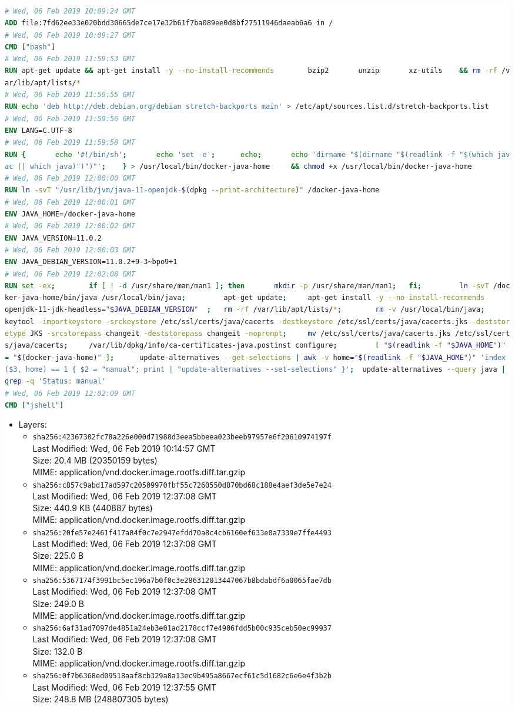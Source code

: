 ```dockerfile
# Wed, 06 Feb 2019 10:09:24 GMT
ADD file:7fd62ee33e020bdd30665de7ce17e32b61f7ba089ee0d8bf27511946daeab6a6 in / 
# Wed, 06 Feb 2019 10:09:27 GMT
CMD ["bash"]
# Wed, 06 Feb 2019 11:59:53 GMT
RUN apt-get update && apt-get install -y --no-install-recommends 		bzip2 		unzip 		xz-utils 	&& rm -rf /var/lib/apt/lists/*
# Wed, 06 Feb 2019 11:59:55 GMT
RUN echo 'deb http://deb.debian.org/debian stretch-backports main' > /etc/apt/sources.list.d/stretch-backports.list
# Wed, 06 Feb 2019 11:59:56 GMT
ENV LANG=C.UTF-8
# Wed, 06 Feb 2019 11:59:58 GMT
RUN { 		echo '#!/bin/sh'; 		echo 'set -e'; 		echo; 		echo 'dirname "$(dirname "$(readlink -f "$(which javac || which java)")")"'; 	} > /usr/local/bin/docker-java-home 	&& chmod +x /usr/local/bin/docker-java-home
# Wed, 06 Feb 2019 12:00:00 GMT
RUN ln -svT "/usr/lib/jvm/java-11-openjdk-$(dpkg --print-architecture)" /docker-java-home
# Wed, 06 Feb 2019 12:00:01 GMT
ENV JAVA_HOME=/docker-java-home
# Wed, 06 Feb 2019 12:00:02 GMT
ENV JAVA_VERSION=11.0.2
# Wed, 06 Feb 2019 12:00:03 GMT
ENV JAVA_DEBIAN_VERSION=11.0.2+9-3~bpo9+1
# Wed, 06 Feb 2019 12:02:08 GMT
RUN set -ex; 		if [ ! -d /usr/share/man/man1 ]; then 		mkdir -p /usr/share/man/man1; 	fi; 		ln -svT /docker-java-home/bin/java /usr/local/bin/java; 		apt-get update; 	apt-get install -y --no-install-recommends 		openjdk-11-jdk-headless="$JAVA_DEBIAN_VERSION" 	; 	rm -rf /var/lib/apt/lists/*; 		rm -v /usr/local/bin/java; 		keytool -importkeystore -srckeystore /etc/ssl/certs/java/cacerts -destkeystore /etc/ssl/certs/java/cacerts.jks -deststoretype JKS -srcstorepass changeit -deststorepass changeit -noprompt; 	mv /etc/ssl/certs/java/cacerts.jks /etc/ssl/certs/java/cacerts; 	/var/lib/dpkg/info/ca-certificates-java.postinst configure; 		[ "$(readlink -f "$JAVA_HOME")" = "$(docker-java-home)" ]; 		update-alternatives --get-selections | awk -v home="$(readlink -f "$JAVA_HOME")" 'index($3, home) == 1 { $2 = "manual"; print | "update-alternatives --set-selections" }'; 	update-alternatives --query java | grep -q 'Status: manual'
# Wed, 06 Feb 2019 12:02:09 GMT
CMD ["jshell"]
```

-	Layers:
	-	`sha256:42367302fc78a226e000d71988d3eea5bbeea023beeb97957e6f20610974197f`  
		Last Modified: Wed, 06 Feb 2019 10:14:57 GMT  
		Size: 20.4 MB (20350159 bytes)  
		MIME: application/vnd.docker.image.rootfs.diff.tar.gzip
	-	`sha256:c857c9abd17ad597c20509970fbf55c7260550d870bd68c188e4aef3de5e7e24`  
		Last Modified: Wed, 06 Feb 2019 12:37:08 GMT  
		Size: 440.9 KB (440887 bytes)  
		MIME: application/vnd.docker.image.rootfs.diff.tar.gzip
	-	`sha256:20fe57e2461f417a84f0c7e2947efdd70a8c4cb6160ef633e0a7339e7ffe4493`  
		Last Modified: Wed, 06 Feb 2019 12:37:08 GMT  
		Size: 225.0 B  
		MIME: application/vnd.docker.image.rootfs.diff.tar.gzip
	-	`sha256:5367174f3991bc5ec196a7b0f0c3e286312013447067b8bdabdf6a0065fae7db`  
		Last Modified: Wed, 06 Feb 2019 12:37:08 GMT  
		Size: 249.0 B  
		MIME: application/vnd.docker.image.rootfs.diff.tar.gzip
	-	`sha256:6af31ad7097de4851a24eb3e01ad2178ccf7e4906fdd5b00c935ceb50ec99937`  
		Last Modified: Wed, 06 Feb 2019 12:37:08 GMT  
		Size: 132.0 B  
		MIME: application/vnd.docker.image.rootfs.diff.tar.gzip
	-	`sha256:0f7b6368ed09518aaf8cb329a8a13ec9b495a8667ecf61c5d1682c6e6e4f3b2b`  
		Last Modified: Wed, 06 Feb 2019 12:37:55 GMT  
		Size: 248.8 MB (248807305 bytes)  